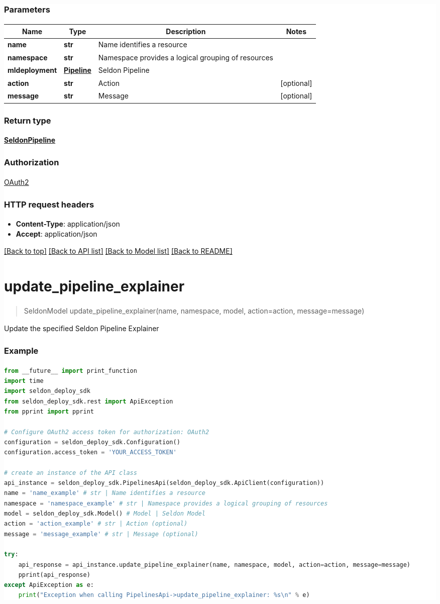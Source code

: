 ### Parameters

Name | Type | Description  | Notes
------------- | ------------- | ------------- | -------------
 **name** | **str**| Name identifies a resource | 
 **namespace** | **str**| Namespace provides a logical grouping of resources | 
 **mldeployment** | [**Pipeline**](Pipeline.md)| Seldon Pipeline | 
 **action** | **str**| Action | [optional] 
 **message** | **str**| Message | [optional] 

### Return type

[**SeldonPipeline**](SeldonPipeline.md)

### Authorization

[OAuth2](../README.md#OAuth2)

### HTTP request headers

 - **Content-Type**: application/json
 - **Accept**: application/json

[[Back to top]](#) [[Back to API list]](../README.md#documentation-for-api-endpoints) [[Back to Model list]](../README.md#documentation-for-models) [[Back to README]](../README.md)

# **update_pipeline_explainer**
> SeldonModel update_pipeline_explainer(name, namespace, model, action=action, message=message)



Update the specified Seldon Pipeline Explainer

### Example
```python
from __future__ import print_function
import time
import seldon_deploy_sdk
from seldon_deploy_sdk.rest import ApiException
from pprint import pprint

# Configure OAuth2 access token for authorization: OAuth2
configuration = seldon_deploy_sdk.Configuration()
configuration.access_token = 'YOUR_ACCESS_TOKEN'

# create an instance of the API class
api_instance = seldon_deploy_sdk.PipelinesApi(seldon_deploy_sdk.ApiClient(configuration))
name = 'name_example' # str | Name identifies a resource
namespace = 'namespace_example' # str | Namespace provides a logical grouping of resources
model = seldon_deploy_sdk.Model() # Model | Seldon Model
action = 'action_example' # str | Action (optional)
message = 'message_example' # str | Message (optional)

try:
    api_response = api_instance.update_pipeline_explainer(name, namespace, model, action=action, message=message)
    pprint(api_response)
except ApiException as e:
    print("Exception when calling PipelinesApi->update_pipeline_explainer: %s\n" % e)
```
